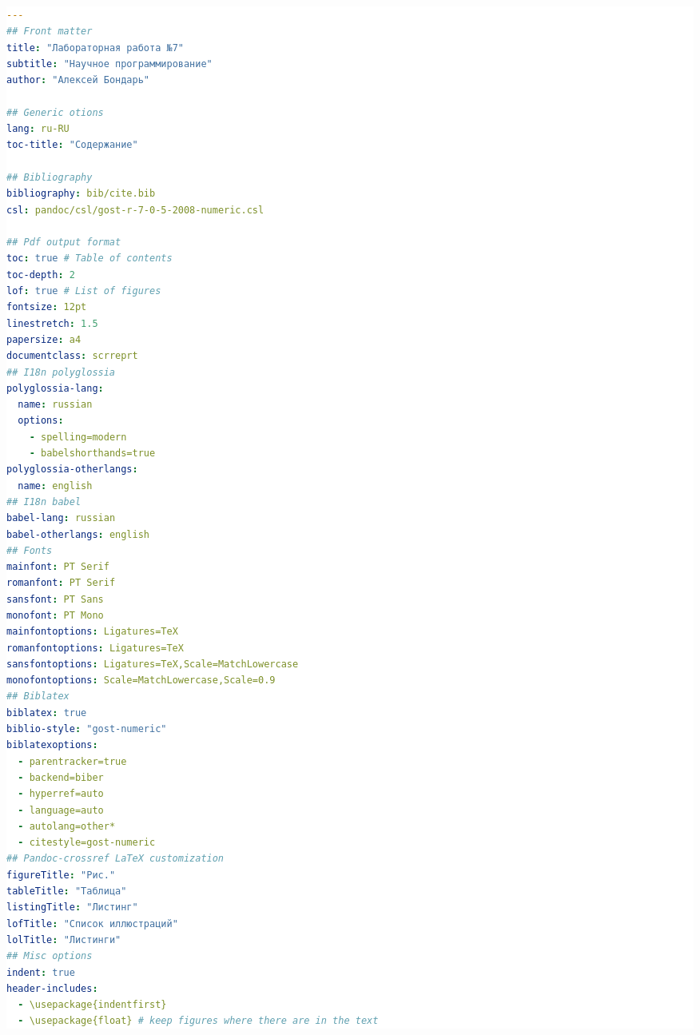 ```yaml
---
## Front matter
title: "Лабораторная работа №7"
subtitle: "Научное программирование"
author: "Алексей Бондарь"

## Generic otions
lang: ru-RU
toc-title: "Содержание"

## Bibliography
bibliography: bib/cite.bib
csl: pandoc/csl/gost-r-7-0-5-2008-numeric.csl

## Pdf output format
toc: true # Table of contents
toc-depth: 2
lof: true # List of figures
fontsize: 12pt
linestretch: 1.5
papersize: a4
documentclass: scrreprt
## I18n polyglossia
polyglossia-lang:
  name: russian
  options:
	- spelling=modern
	- babelshorthands=true
polyglossia-otherlangs:
  name: english
## I18n babel
babel-lang: russian
babel-otherlangs: english
## Fonts
mainfont: PT Serif
romanfont: PT Serif
sansfont: PT Sans
monofont: PT Mono
mainfontoptions: Ligatures=TeX
romanfontoptions: Ligatures=TeX
sansfontoptions: Ligatures=TeX,Scale=MatchLowercase
monofontoptions: Scale=MatchLowercase,Scale=0.9
## Biblatex
biblatex: true
biblio-style: "gost-numeric"
biblatexoptions:
  - parentracker=true
  - backend=biber
  - hyperref=auto
  - language=auto
  - autolang=other*
  - citestyle=gost-numeric
## Pandoc-crossref LaTeX customization
figureTitle: "Рис."
tableTitle: "Таблица"
listingTitle: "Листинг"
lofTitle: "Список иллюстраций"
lolTitle: "Листинги"
## Misc options
indent: true
header-includes:
  - \usepackage{indentfirst}
  - \usepackage{float} # keep figures where there are in the text
```